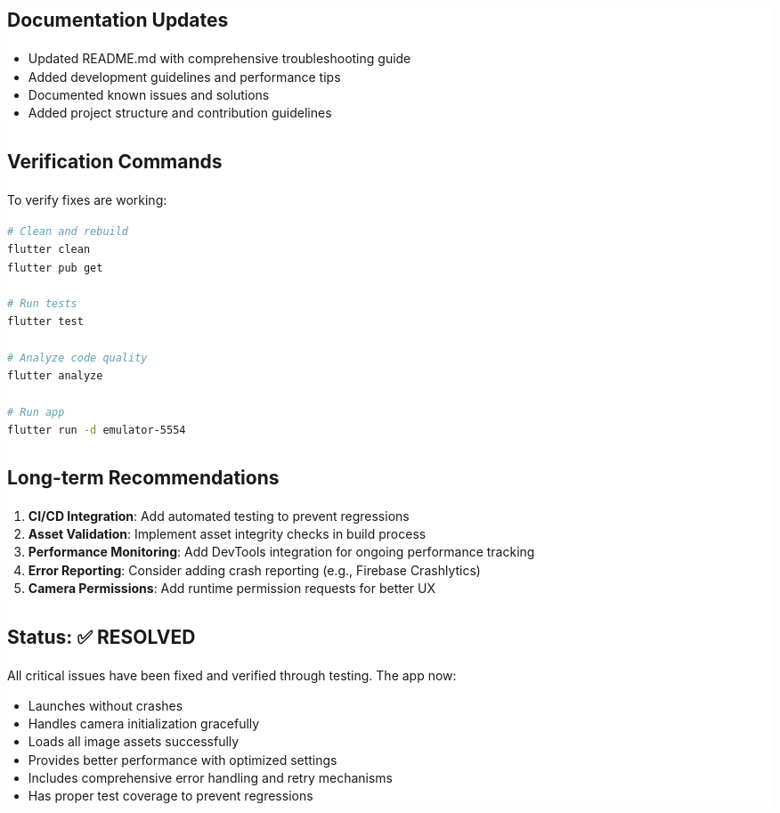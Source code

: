 ## Documentation Updates

- Updated README.md with comprehensive troubleshooting guide
- Added development guidelines and performance tips
- Documented known issues and solutions
- Added project structure and contribution guidelines

## Verification Commands

To verify fixes are working:

```bash
# Clean and rebuild
flutter clean
flutter pub get

# Run tests
flutter test

# Analyze code quality
flutter analyze

# Run app
flutter run -d emulator-5554
```

## Long-term Recommendations

1. **CI/CD Integration**: Add automated testing to prevent regressions
2. **Asset Validation**: Implement asset integrity checks in build process
3. **Performance Monitoring**: Add DevTools integration for ongoing performance tracking
4. **Error Reporting**: Consider adding crash reporting (e.g., Firebase Crashlytics)
5. **Camera Permissions**: Add runtime permission requests for better UX

## Status: ✅ RESOLVED

All critical issues have been fixed and verified through testing. The app now:
- Launches without crashes
- Handles camera initialization gracefully  
- Loads all image assets successfully
- Provides better performance with optimized settings
- Includes comprehensive error handling and retry mechanisms
- Has proper test coverage to prevent regressions
